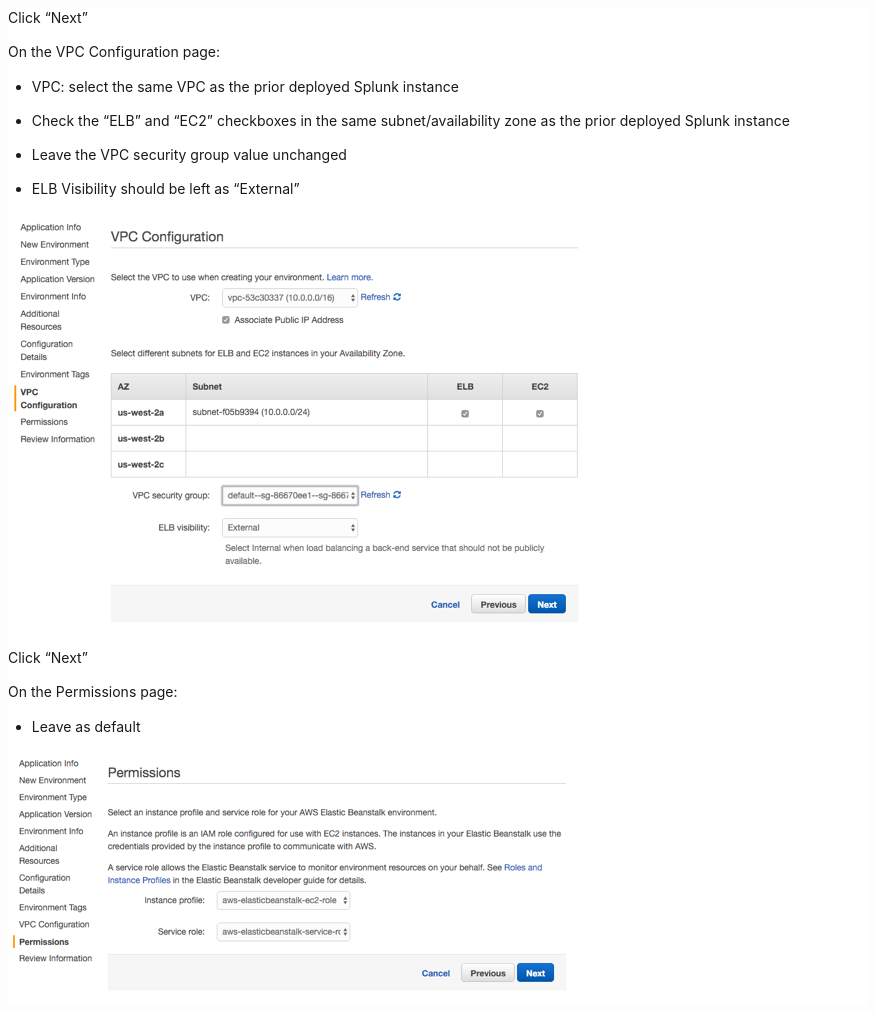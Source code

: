 Click “Next”

On the VPC Configuration page:

-   VPC: select the same VPC as the prior deployed Splunk instance

-   Check the “ELB” and “EC2” checkboxes in the same subnet/availability zone as the prior deployed Splunk instance

-   Leave the VPC security group value unchanged

-   ELB Visibility should be left as “External”

![](img/beanstalk-12.png)

Click “Next”

On the Permissions page:

-   Leave as default

![](img/beanstalk-13.png)
